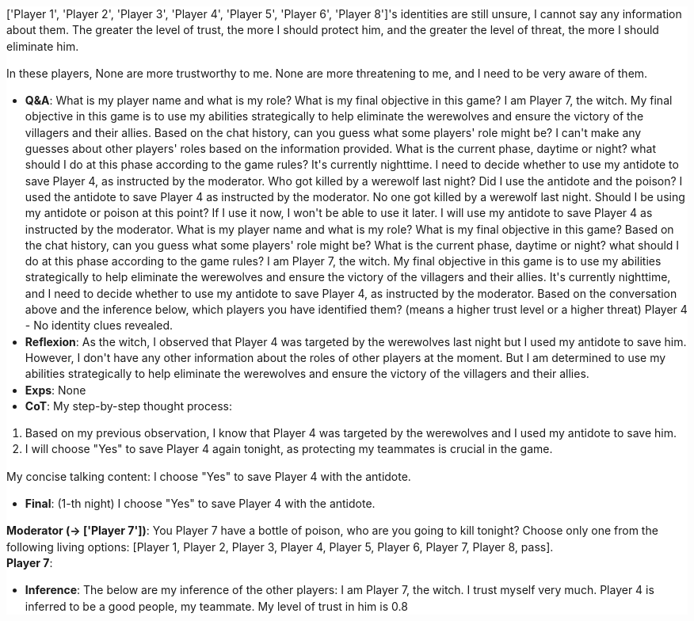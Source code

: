 ['Player 1', 'Player 2', 'Player 3', 'Player 4', 'Player 5', 'Player 6', 'Player 8']'s identities are still unsure, I cannot say any information about them.
The greater the level of trust, the more I should protect him, and the greater the level of threat, the more I should eliminate him.

In these players, None are more trustworthy to me. None are more threatening to me, and I need to be very aware of them.  
- **Q&A**: What is my player name and what is my role? What is my final objective in this game? I am Player 7, the witch. My final objective in this game is to use my abilities strategically to help eliminate the werewolves and ensure the victory of the villagers and their allies.
Based on the chat history, can you guess what some players' role might be? I can't make any guesses about other players' roles based on the information provided.
What is the current phase, daytime or night? what should I do at this phase according to the game rules? It's currently nighttime. I need to decide whether to use my antidote to save Player 4, as instructed by the moderator.
Who got killed by a werewolf last night? Did I use the antidote and the poison? I used the antidote to save Player 4 as instructed by the moderator. No one got killed by a werewolf last night.
Should I be using my antidote or poison at this point? If I use it now, I won't be able to use it later. I will use my antidote to save Player 4 as instructed by the moderator.
What is my player name and what is my role? What is my final objective in this game? Based on the chat history, can you guess what some players' role might be?
What is the current phase, daytime or night? what should I do at this phase according to the game rules? I am Player 7, the witch. My final objective in this game is to use my abilities strategically to help eliminate the werewolves and ensure the victory of the villagers and their allies. It's currently nighttime, and I need to decide whether to use my antidote to save Player 4, as instructed by the moderator.
Based on the conversation above and the inference below, which players you have identified them? (means a higher trust level or a higher threat) Player 4 - No identity clues revealed.  
- **Reflexion**: As the witch, I observed that Player 4 was targeted by the werewolves last night but I used my antidote to save him. However, I don't have any other information about the roles of other players at the moment. But I am determined to use my abilities strategically to help eliminate the werewolves and ensure the victory of the villagers and their allies.  
- **Exps**: None  
- **CoT**: My step-by-step thought process:
1. Based on my previous observation, I know that Player 4 was targeted by the werewolves and I used my antidote to save him. 
2. I will choose "Yes" to save Player 4 again tonight, as protecting my teammates is crucial in the game.

My concise talking content: 
I choose "Yes" to save Player 4 with the antidote.  

- **Final**: (1-th night) I choose "Yes" to save Player 4 with the antidote.  

**Moderator (-> ['Player 7'])**: You Player 7 have a bottle of poison, who are you going to kill tonight? Choose only one from the following living options: [Player 1, Player 2, Player 3, Player 4, Player 5, Player 6, Player 7, Player 8, pass].   
**Player 7**:  
- **Inference**: 
The below are my inference of the other players:
I am Player 7, the witch. I trust myself very much.
Player 4 is inferred to be a good people, my teammate. My level of trust in him is 0.8
